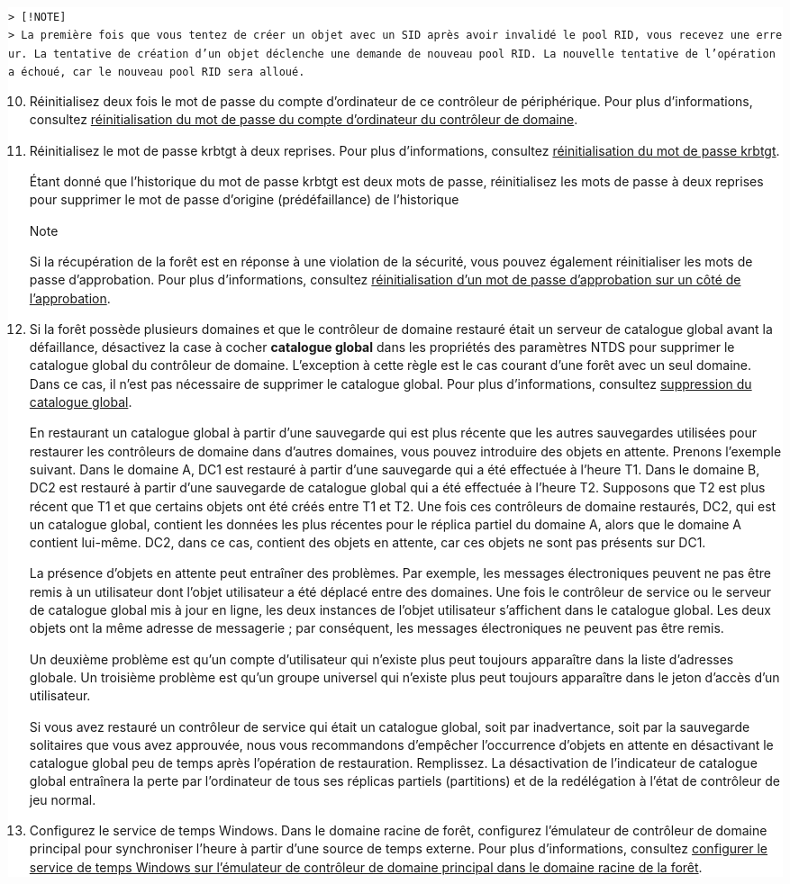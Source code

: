     > [!NOTE]
    > La première fois que vous tentez de créer un objet avec un SID après avoir invalidé le pool RID, vous recevez une erreur. La tentative de création d’un objet déclenche une demande de nouveau pool RID. La nouvelle tentative de l’opération a échoué, car le nouveau pool RID sera alloué. 
  
10. Réinitialisez deux fois le mot de passe du compte d’ordinateur de ce contrôleur de périphérique. Pour plus d’informations, consultez [réinitialisation du mot de passe du compte d’ordinateur du contrôleur de domaine](AD-Forest-Recovery-Reset-Computer-Account-DC.md). 
  
11. Réinitialisez le mot de passe krbtgt à deux reprises. Pour plus d’informations, consultez [réinitialisation du mot de passe krbtgt](AD-Forest-Recovery-Resetting-the-krbtgt-password.md). 
  
     Étant donné que l’historique du mot de passe krbtgt est deux mots de passe, réinitialisez les mots de passe à deux reprises pour supprimer le mot de passe d’origine (prédéfaillance) de l’historique 
  
    > [!NOTE]
    > Si la récupération de la forêt est en réponse à une violation de la sécurité, vous pouvez également réinitialiser les mots de passe d’approbation. Pour plus d’informations, consultez [réinitialisation d’un mot de passe d’approbation sur un côté de l’approbation](AD-Forest-Recovery-Reset-Trust.md). 
  
12. Si la forêt possède plusieurs domaines et que le contrôleur de domaine restauré était un serveur de catalogue global avant la défaillance, désactivez la case à cocher **catalogue global** dans les propriétés des paramètres NTDS pour supprimer le catalogue global du contrôleur de domaine. L’exception à cette règle est le cas courant d’une forêt avec un seul domaine. Dans ce cas, il n’est pas nécessaire de supprimer le catalogue global. Pour plus d’informations, consultez [suppression du catalogue global](AD-Forest-Recovery-Remove-GC.md). 
  
     En restaurant un catalogue global à partir d’une sauvegarde qui est plus récente que les autres sauvegardes utilisées pour restaurer les contrôleurs de domaine dans d’autres domaines, vous pouvez introduire des objets en attente. Prenons l’exemple suivant. Dans le domaine A, DC1 est restauré à partir d’une sauvegarde qui a été effectuée à l’heure T1. Dans le domaine B, DC2 est restauré à partir d’une sauvegarde de catalogue global qui a été effectuée à l’heure T2. Supposons que T2 est plus récent que T1 et que certains objets ont été créés entre T1 et T2. Une fois ces contrôleurs de domaine restaurés, DC2, qui est un catalogue global, contient les données les plus récentes pour le réplica partiel du domaine A, alors que le domaine A contient lui-même. DC2, dans ce cas, contient des objets en attente, car ces objets ne sont pas présents sur DC1. 
  
     La présence d’objets en attente peut entraîner des problèmes. Par exemple, les messages électroniques peuvent ne pas être remis à un utilisateur dont l’objet utilisateur a été déplacé entre des domaines. Une fois le contrôleur de service ou le serveur de catalogue global mis à jour en ligne, les deux instances de l’objet utilisateur s’affichent dans le catalogue global. Les deux objets ont la même adresse de messagerie ; par conséquent, les messages électroniques ne peuvent pas être remis. 
  
     Un deuxième problème est qu’un compte d’utilisateur qui n’existe plus peut toujours apparaître dans la liste d’adresses globale. Un troisième problème est qu’un groupe universel qui n’existe plus peut toujours apparaître dans le jeton d’accès d’un utilisateur. 
  
     Si vous avez restauré un contrôleur de service qui était un catalogue global, soit par inadvertance, soit par la sauvegarde solitaires que vous avez approuvée, nous vous recommandons d’empêcher l’occurrence d’objets en attente en désactivant le catalogue global peu de temps après l’opération de restauration. Remplissez. La désactivation de l’indicateur de catalogue global entraînera la perte par l’ordinateur de tous ses réplicas partiels (partitions) et de la redélégation à l’état de contrôleur de jeu normal. 
  
13. Configurez le service de temps Windows. Dans le domaine racine de forêt, configurez l’émulateur de contrôleur de domaine principal pour synchroniser l’heure à partir d’une source de temps externe. Pour plus d’informations, consultez [configurer le service de temps Windows sur l’émulateur de contrôleur de domaine principal dans le domaine racine de la forêt](https://docs.microsoft.com/previous-versions/windows/it-pro/windows-server-2008-R2-and-2008/cc731191%28v=ws.10%29). 
  